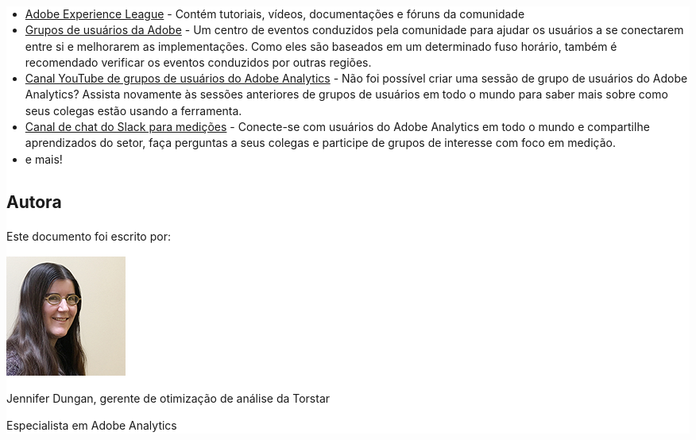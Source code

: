 * [Adobe Experience League](https://experienceleague.adobe.com/?lang=pt-BR#home) - Contém tutoriais, vídeos, documentações e fóruns da comunidade
* [Grupos de usuários da Adobe](https://analytics-augs.adobe.com/) - Um centro de eventos conduzidos pela comunidade para ajudar os usuários a se conectarem entre si e melhorarem as implementações. Como eles são baseados em um determinado fuso horário, também é recomendado verificar os eventos conduzidos por outras regiões.
* [Canal YouTube de grupos de usuários do Adobe Analytics](https://www.youtube.com/channel/UCQOHnCs7KZgsuFHVzwboQuA) - Não foi possível criar uma sessão de grupo de usuários do Adobe Analytics? Assista novamente às sessões anteriores de grupos de usuários em todo o mundo para saber mais sobre como seus colegas estão usando a ferramenta.
* [Canal de chat do Slack para medições](https://www.measure.chat/) - Conecte-se com usuários do Adobe Analytics em todo o mundo e compartilhe aprendizados do setor, faça perguntas a seus colegas e participe de grupos de interesse com foco em medição.
* e mais!

## Autora

Este documento foi escrito por:

![Jennifer Dungan](assets/Jennifer_Dungan_Headshot150.png)

Jennifer Dungan, gerente de otimização de análise da Torstar

Especialista em Adobe Analytics

